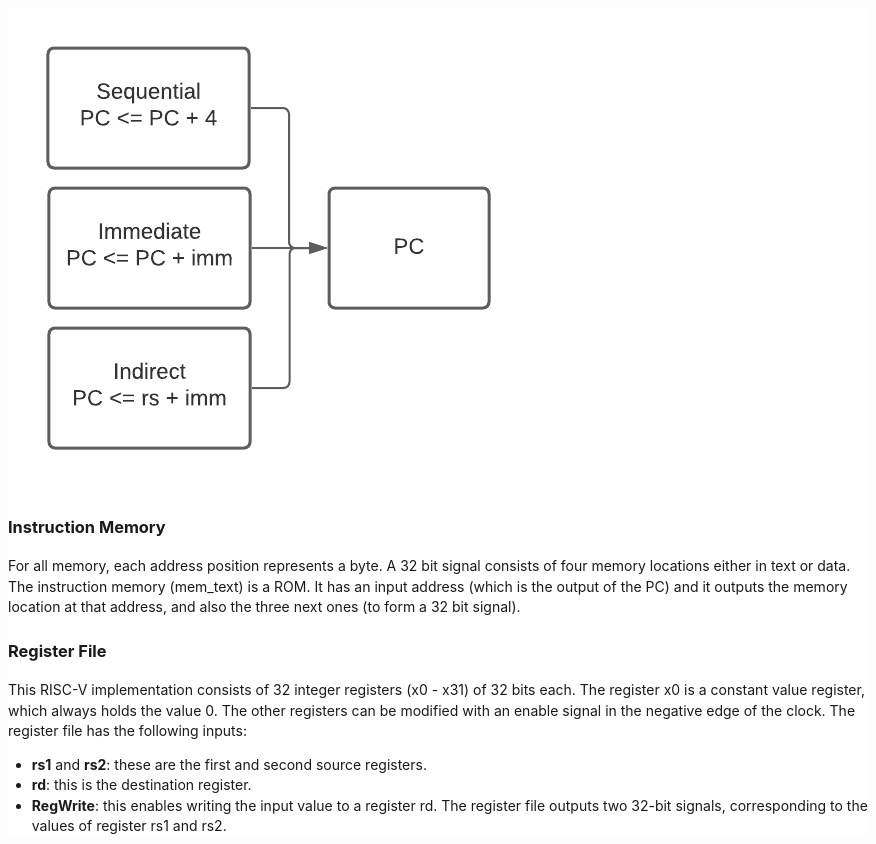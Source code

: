 ![PC Sources](docs/pc_sources.png)

### Instruction Memory
For all memory, each address position represents a byte. A 32 bit signal consists of four memory locations either in text or data. The instruction memory (mem_text) is a ROM. It has an input address (which is the output of the PC) and it outputs the memory location at that address, and also the three next ones (to form a 32 bit signal).

### Register File
This RISC-V implementation consists of 32 integer registers (x0 - x31) of 32 bits each. The register x0 is a constant value register, which always holds the value 0. The other registers can be modified with an enable signal in the negative edge of the clock. The register file has the following inputs:
- **rs1** and **rs2**: these are the first and second source registers.
- **rd**: this is the destination register.
- **RegWrite**: this enables writing the input value to a register rd.
The register file outputs two 32-bit signals, corresponding to the values of register rs1 and rs2.
